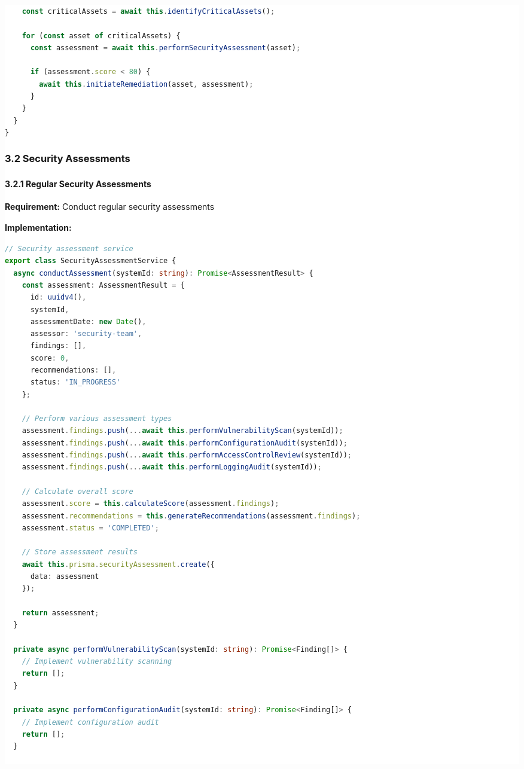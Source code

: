 ```typescript
    const criticalAssets = await this.identifyCriticalAssets();
    
    for (const asset of criticalAssets) {
      const assessment = await this.performSecurityAssessment(asset);
      
      if (assessment.score < 80) {
        await this.initiateRemediation(asset, assessment);
      }
    }
  }
}
```

### 3.2 Security Assessments

#### 3.2.1 Regular Security Assessments
**Requirement:** Conduct regular security assessments

**Implementation:**
```typescript
// Security assessment service
export class SecurityAssessmentService {
  async conductAssessment(systemId: string): Promise<AssessmentResult> {
    const assessment: AssessmentResult = {
      id: uuidv4(),
      systemId,
      assessmentDate: new Date(),
      assessor: 'security-team',
      findings: [],
      score: 0,
      recommendations: [],
      status: 'IN_PROGRESS'
    };
    
    // Perform various assessment types
    assessment.findings.push(...await this.performVulnerabilityScan(systemId));
    assessment.findings.push(...await this.performConfigurationAudit(systemId));
    assessment.findings.push(...await this.performAccessControlReview(systemId));
    assessment.findings.push(...await this.performLoggingAudit(systemId));
    
    // Calculate overall score
    assessment.score = this.calculateScore(assessment.findings);
    assessment.recommendations = this.generateRecommendations(assessment.findings);
    assessment.status = 'COMPLETED';
    
    // Store assessment results
    await this.prisma.securityAssessment.create({
      data: assessment
    });
    
    return assessment;
  }
  
  private async performVulnerabilityScan(systemId: string): Promise<Finding[]> {
    // Implement vulnerability scanning
    return [];
  }
  
  private async performConfigurationAudit(systemId: string): Promise<Finding[]> {
    // Implement configuration audit
    return [];
  }
  
```